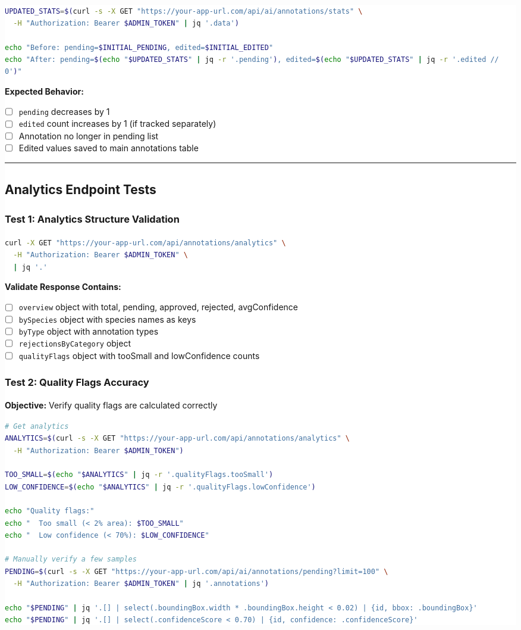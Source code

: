 ```bash
UPDATED_STATS=$(curl -s -X GET "https://your-app-url.com/api/ai/annotations/stats" \
  -H "Authorization: Bearer $ADMIN_TOKEN" | jq '.data')

echo "Before: pending=$INITIAL_PENDING, edited=$INITIAL_EDITED"
echo "After: pending=$(echo "$UPDATED_STATS" | jq -r '.pending'), edited=$(echo "$UPDATED_STATS" | jq -r '.edited // 0')"
```

**Expected Behavior:**
- [ ] `pending` decreases by 1
- [ ] `edited` count increases by 1 (if tracked separately)
- [ ] Annotation no longer in pending list
- [ ] Edited values saved to main annotations table

---

## Analytics Endpoint Tests

### Test 1: Analytics Structure Validation

```bash
curl -X GET "https://your-app-url.com/api/annotations/analytics" \
  -H "Authorization: Bearer $ADMIN_TOKEN" \
  | jq '.'
```

**Validate Response Contains:**
- [ ] `overview` object with total, pending, approved, rejected, avgConfidence
- [ ] `bySpecies` object with species names as keys
- [ ] `byType` object with annotation types
- [ ] `rejectionsByCategory` object
- [ ] `qualityFlags` object with tooSmall and lowConfidence counts

### Test 2: Quality Flags Accuracy

**Objective:** Verify quality flags are calculated correctly

```bash
# Get analytics
ANALYTICS=$(curl -s -X GET "https://your-app-url.com/api/annotations/analytics" \
  -H "Authorization: Bearer $ADMIN_TOKEN")

TOO_SMALL=$(echo "$ANALYTICS" | jq -r '.qualityFlags.tooSmall')
LOW_CONFIDENCE=$(echo "$ANALYTICS" | jq -r '.qualityFlags.lowConfidence')

echo "Quality flags:"
echo "  Too small (< 2% area): $TOO_SMALL"
echo "  Low confidence (< 70%): $LOW_CONFIDENCE"

# Manually verify a few samples
PENDING=$(curl -s -X GET "https://your-app-url.com/api/ai/annotations/pending?limit=100" \
  -H "Authorization: Bearer $ADMIN_TOKEN" | jq '.annotations')

echo "$PENDING" | jq '.[] | select(.boundingBox.width * .boundingBox.height < 0.02) | {id, bbox: .boundingBox}'
echo "$PENDING" | jq '.[] | select(.confidenceScore < 0.70) | {id, confidence: .confidenceScore}'
```

